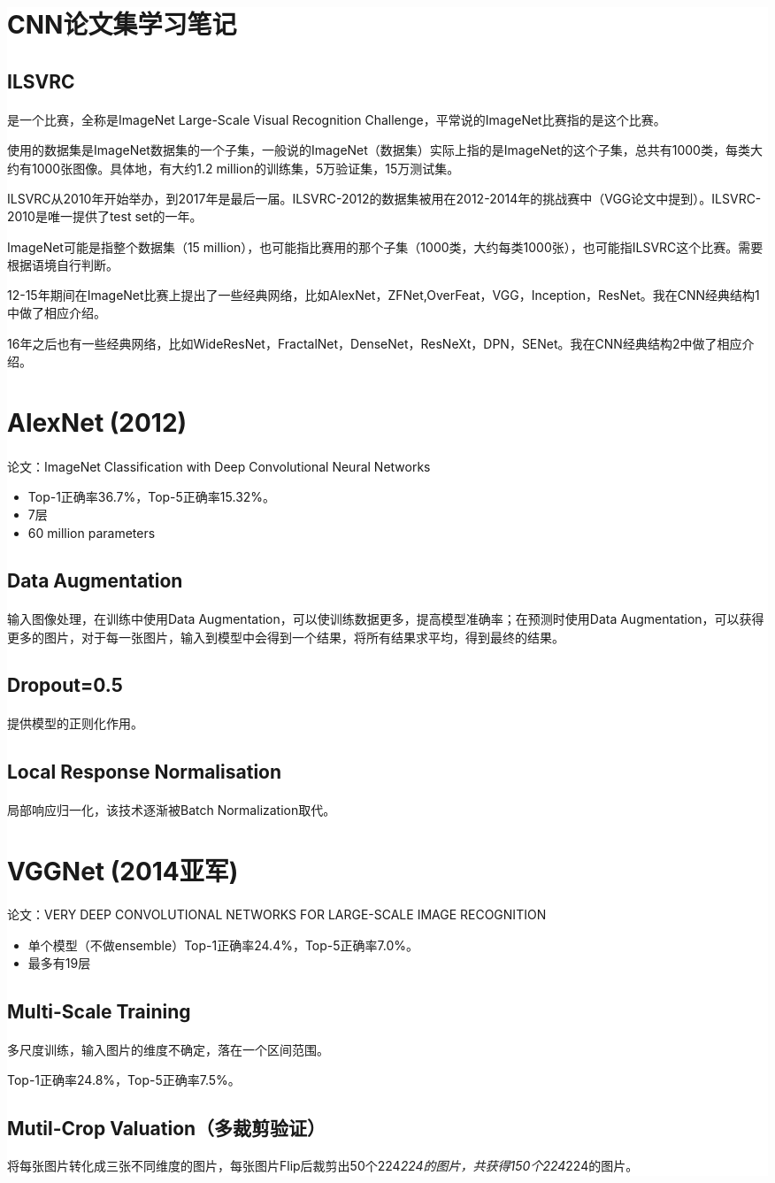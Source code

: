 # CNN论文集学习笔记
## ILSVRC
是一个比赛，全称是ImageNet Large-Scale Visual Recognition Challenge，平常说的ImageNet比赛指的是这个比赛。

使用的数据集是ImageNet数据集的一个子集，一般说的ImageNet（数据集）实际上指的是ImageNet的这个子集，总共有1000类，每类大约有1000张图像。具体地，有大约1.2 million的训练集，5万验证集，15万测试集。

ILSVRC从2010年开始举办，到2017年是最后一届。ILSVRC-2012的数据集被用在2012-2014年的挑战赛中（VGG论文中提到）。ILSVRC-2010是唯一提供了test set的一年。

ImageNet可能是指整个数据集（15 million），也可能指比赛用的那个子集（1000类，大约每类1000张），也可能指ILSVRC这个比赛。需要根据语境自行判断。

12-15年期间在ImageNet比赛上提出了一些经典网络，比如AlexNet，ZFNet,OverFeat，VGG，Inception，ResNet。我在CNN经典结构1中做了相应介绍。

16年之后也有一些经典网络，比如WideResNet，FractalNet，DenseNet，ResNeXt，DPN，SENet。我在CNN经典结构2中做了相应介绍。



# AlexNet (2012)
论文：ImageNet Classification with Deep Convolutional Neural Networks

 - Top-1正确率36.7%，Top-5正确率15.32%。
 - 7层
 - 60 million parameters

## Data Augmentation
输入图像处理，在训练中使用Data Augmentation，可以使训练数据更多，提高模型准确率；在预测时使用Data Augmentation，可以获得更多的图片，对于每一张图片，输入到模型中会得到一个结果，将所有结果求平均，得到最终的结果。

## Dropout=0.5
提供模型的正则化作用。

## Local Response Normalisation
局部响应归一化，该技术逐渐被Batch Normalization取代。



# VGGNet (2014亚军)
论文：VERY DEEP CONVOLUTIONAL NETWORKS FOR LARGE-SCALE IMAGE RECOGNITION

 - 单个模型（不做ensemble）Top-1正确率24.4%，Top-5正确率7.0%。
 - 最多有19层

## Multi-Scale Training
多尺度训练，输入图片的维度不确定，落在一个区间范围。

Top-1正确率24.8%，Top-5正确率7.5%。

## Mutil-Crop Valuation（多裁剪验证）
将每张图片转化成三张不同维度的图片，每张图片Flip后裁剪出50个224*224的图片，共获得150个224*224的图片。
